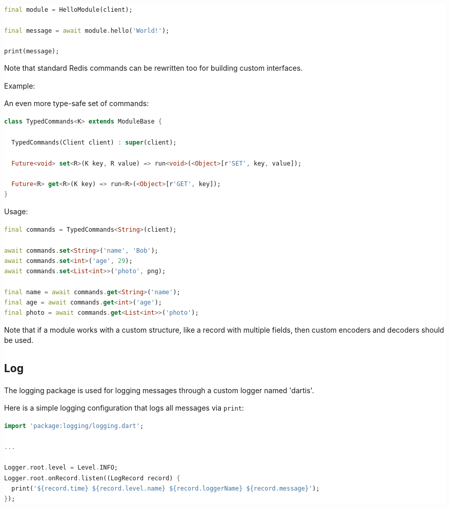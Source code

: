 ```dart
final module = HelloModule(client);

final message = await module.hello('World!');

print(message);
```

Note that standard Redis commands can be rewritten too for building custom interfaces.

Example:

An even more type-safe set of commands:

```dart
class TypedCommands<K> extends ModuleBase {

  TypedCommands(Client client) : super(client);

  Future<void> set<R>(K key, R value) => run<void>(<Object>[r'SET', key, value]);

  Future<R> get<R>(K key) => run<R>(<Object>[r'GET', key]);
}
```

Usage:

```dart
final commands = TypedCommands<String>(client);

await commands.set<String>('name', 'Bob');
await commands.set<int>('age', 29);
await commands.set<List<int>>('photo', png);

final name = await commands.get<String>('name');
final age = await commands.get<int>('age');
final photo = await commands.get<List<int>>('photo');
```

Note that if a module works with a custom structure, like a record with multiple fields, then custom encoders and decoders should be used.

## Log
The logging package is used for logging messages through a custom logger named 'dartis'.

Here is a simple logging configuration that logs all messages via `print`:

```dart
import 'package:logging/logging.dart';

...

Logger.root.level = Level.INFO;
Logger.root.onRecord.listen((LogRecord record) {
  print('${record.time} ${record.level.name} ${record.loggerName} ${record.message}');
});
```

